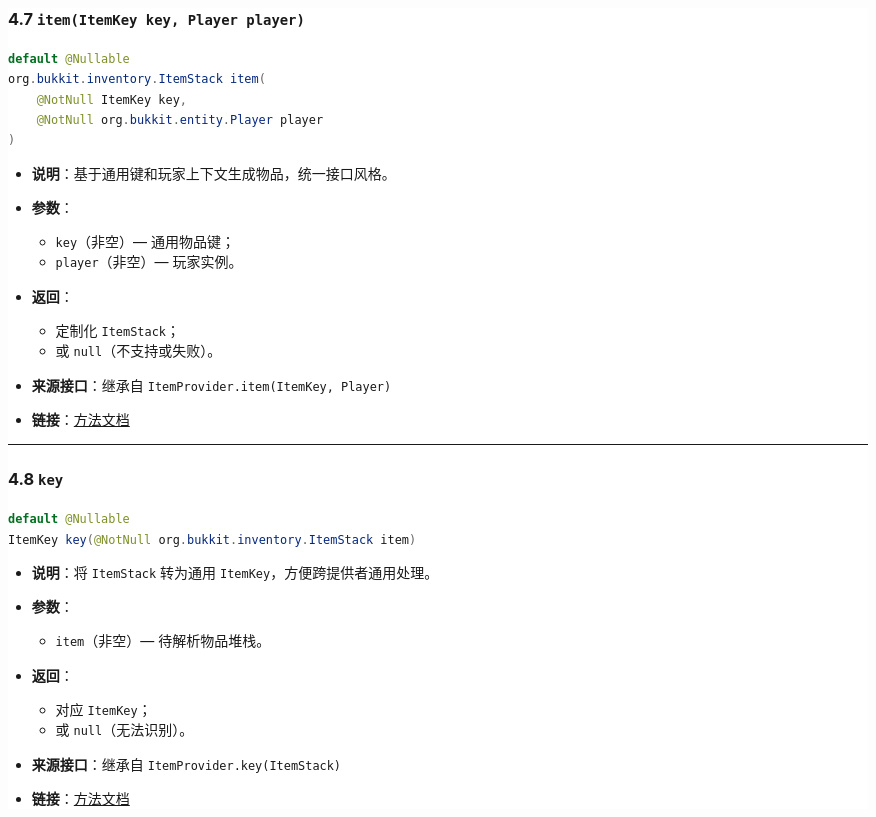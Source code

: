 
### 4.7 `item(ItemKey key, Player player)`

```java
default @Nullable
org.bukkit.inventory.ItemStack item(
    @NotNull ItemKey key,
    @NotNull org.bukkit.entity.Player player
)
```

* **说明**：基于通用键和玩家上下文生成物品，统一接口风格。
* **参数**：

  * `key`（非空）— 通用物品键；
  * `player`（非空）— 玩家实例。
* **返回**：

  * 定制化 `ItemStack`；
  * 或 `null`（不支持或失败）。
* **来源接口**：继承自 `ItemProvider.item(ItemKey, Player)`
* **链接**：[方法文档](https://projectunified.github.io/UniItem/io/github/projectunified/uniitem/api/SimpleItemProvider.html#item%28io.github.projectunified.uniitem.api.ItemKey,org.bukkit.entity.Player%29)

---

### 4.8 `key`

```java
default @Nullable
ItemKey key(@NotNull org.bukkit.inventory.ItemStack item)
```

* **说明**：将 `ItemStack` 转为通用 `ItemKey`，方便跨提供者通用处理。
* **参数**：

  * `item`（非空）— 待解析物品堆栈。
* **返回**：

  * 对应 `ItemKey`；
  * 或 `null`（无法识别）。
* **来源接口**：继承自 `ItemProvider.key(ItemStack)`
* **链接**：[方法文档](https://projectunified.github.io/UniItem/io/github/projectunified/uniitem/api/SimpleItemProvider.html#key%28org.bukkit.inventory.ItemStack%29)